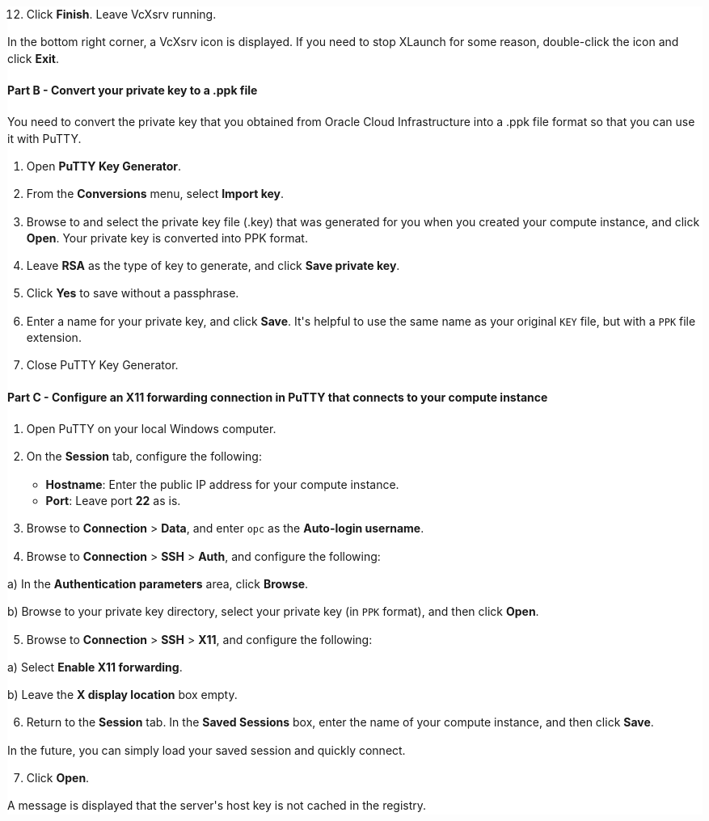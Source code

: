 12. Click **Finish**. Leave VcXsrv running.

  In the bottom right corner, a VcXsrv icon is displayed. If you need to stop XLaunch for some reason, double-click the icon and click **Exit**.


#### Part B - Convert your private key to a .ppk file

You need to convert the private key that you obtained from Oracle Cloud Infrastructure into a .ppk file format so that you can use it with PuTTY.

1. Open **PuTTY Key Generator**.

2. From the **Conversions** menu, select **Import key**.

3. Browse to and select the private key file (.key) that was generated for you when you created your compute instance, and click **Open**. Your private key is converted into PPK format.

4. Leave **RSA** as the type of key to generate, and click **Save private key**.

5. Click **Yes** to save without a passphrase.

6. Enter a name for your private key, and click **Save**. It's helpful to use the same name as your original `KEY` file, but with a `PPK` file extension.

7. Close PuTTY Key Generator.


#### Part C - Configure an X11 forwarding connection in PuTTY that connects to your compute instance

1. Open PuTTY on your local Windows computer.

2. On the **Session** tab, configure the following:

    - **Hostname**: Enter the public IP address for your compute instance.
    - **Port**: Leave port **22** as is.

3. Browse to **Connection** > **Data**, and enter `opc` as the **Auto-login username**.

4. Browse to **Connection** > **SSH** > **Auth**, and configure the following:

  a) In the **Authentication parameters** area, click **Browse**.

  b) Browse to your private key directory, select your private key (in `PPK` format), and then click **Open**.

5. Browse to **Connection** > **SSH** > **X11**, and configure the following:

  a) Select **Enable X11 forwarding**.

  b) Leave the **X display location** box empty.


6. Return to the **Session** tab. In the **Saved Sessions** box, enter the name of your compute instance, and then click **Save**.

  In the future, you can simply load your saved session and quickly connect.

7. Click **Open**.

  A message is displayed that the server's host key is not cached in the registry.
